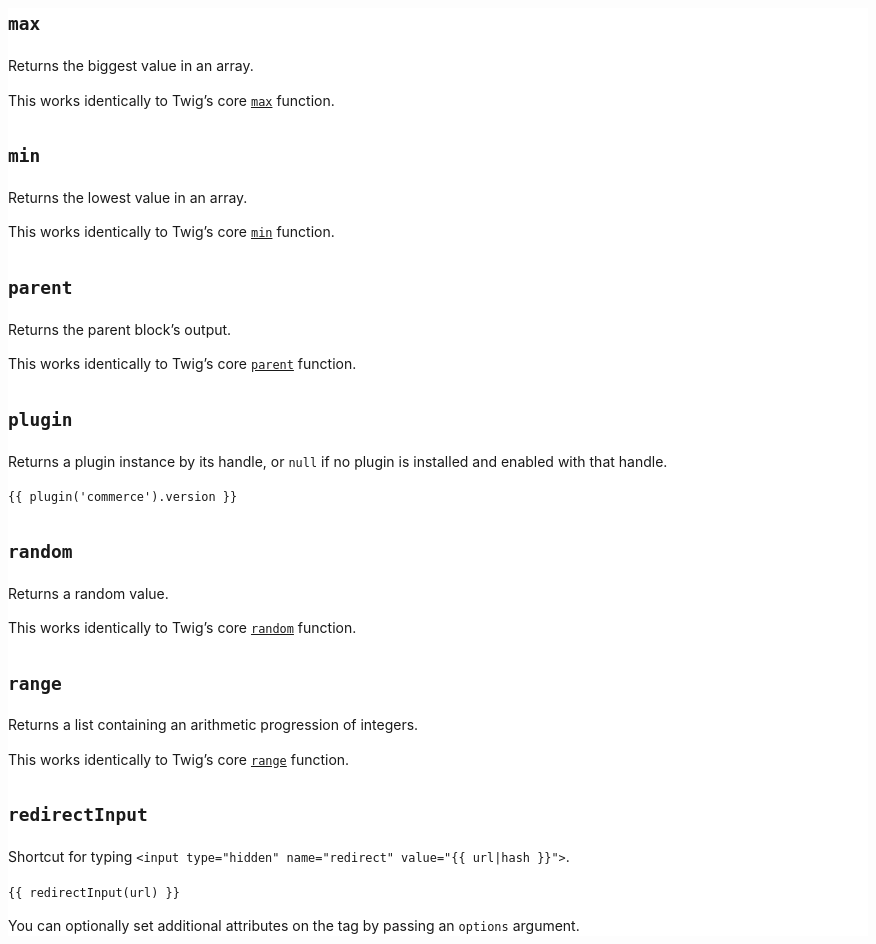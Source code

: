 ## `max`

Returns the biggest value in an array.

This works identically to Twig’s core [`max`](https://twig.symfony.com/doc/2.x/functions/max.html) function.

## `min`

Returns the lowest value in an array.

This works identically to Twig’s core [`min`](https://twig.symfony.com/doc/2.x/functions/min.html) function.

## `parent`

Returns the parent block’s output.

This works identically to Twig’s core [`parent`](https://twig.symfony.com/doc/2.x/functions/parent.html) function.

## `plugin`

Returns a plugin instance by its handle, or `null` if no plugin is installed and enabled with that handle.

```twig
{{ plugin('commerce').version }}
```

## `random`

Returns a random value.

This works identically to Twig’s core [`random`](https://twig.symfony.com/doc/2.x/functions/random.html) function.

## `range`

Returns a list containing an arithmetic progression of integers.

This works identically to Twig’s core [`range`](https://twig.symfony.com/doc/2.x/functions/range.html) function.

## `redirectInput`

Shortcut for typing `<input type="hidden" name="redirect" value="{{ url|hash }}">`.

```twig
{{ redirectInput(url) }}
```

You can optionally set additional attributes on the tag by passing an `options` argument.
